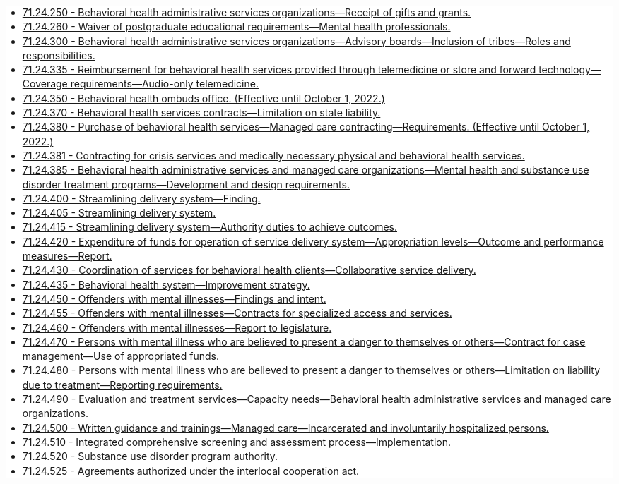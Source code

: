 * [71.24.250 - Behavioral health administrative services organizations—Receipt of gifts and grants.](#7124250---behavioral-health-administrative-services-organizationsreceipt-of-gifts-and-grants)
* [71.24.260 - Waiver of postgraduate educational requirements—Mental health professionals.](#7124260---waiver-of-postgraduate-educational-requirementsmental-health-professionals)
* [71.24.300 - Behavioral health administrative services organizations—Advisory boards—Inclusion of tribes—Roles and responsibilities.](#7124300---behavioral-health-administrative-services-organizationsadvisory-boardsinclusion-of-tribesroles-and-responsibilities)
* [71.24.335 - Reimbursement for behavioral health services provided through telemedicine or store and forward technology—Coverage requirements—Audio-only telemedicine.](#7124335---reimbursement-for-behavioral-health-services-provided-through-telemedicine-or-store-and-forward-technologycoverage-requirementsaudio-only-telemedicine)
* [71.24.350 - Behavioral health ombuds office. (Effective until October 1, 2022.)](#7124350---behavioral-health-ombuds-office-effective-until-october-1-2022)
* [71.24.370 - Behavioral health services contracts—Limitation on state liability.](#7124370---behavioral-health-services-contractslimitation-on-state-liability)
* [71.24.380 - Purchase of behavioral health services—Managed care contracting—Requirements. (Effective until October 1, 2022.)](#7124380---purchase-of-behavioral-health-servicesmanaged-care-contractingrequirements-effective-until-october-1-2022)
* [71.24.381 - Contracting for crisis services and medically necessary physical and behavioral health services.](#7124381---contracting-for-crisis-services-and-medically-necessary-physical-and-behavioral-health-services)
* [71.24.385 - Behavioral health administrative services and managed care organizations—Mental health and substance use disorder treatment programs—Development and design requirements.](#7124385---behavioral-health-administrative-services-and-managed-care-organizationsmental-health-and-substance-use-disorder-treatment-programsdevelopment-and-design-requirements)
* [71.24.400 - Streamlining delivery system—Finding.](#7124400---streamlining-delivery-systemfinding)
* [71.24.405 - Streamlining delivery system.](#7124405---streamlining-delivery-system)
* [71.24.415 - Streamlining delivery system—Authority duties to achieve outcomes.](#7124415---streamlining-delivery-systemauthority-duties-to-achieve-outcomes)
* [71.24.420 - Expenditure of funds for operation of service delivery system—Appropriation levels—Outcome and performance measures—Report.](#7124420---expenditure-of-funds-for-operation-of-service-delivery-systemappropriation-levelsoutcome-and-performance-measuresreport)
* [71.24.430 - Coordination of services for behavioral health clients—Collaborative service delivery.](#7124430---coordination-of-services-for-behavioral-health-clientscollaborative-service-delivery)
* [71.24.435 - Behavioral health system—Improvement strategy.](#7124435---behavioral-health-systemimprovement-strategy)
* [71.24.450 - Offenders with mental illnesses—Findings and intent.](#7124450---offenders-with-mental-illnessesfindings-and-intent)
* [71.24.455 - Offenders with mental illnesses—Contracts for specialized access and services.](#7124455---offenders-with-mental-illnessescontracts-for-specialized-access-and-services)
* [71.24.460 - Offenders with mental illnesses—Report to legislature.](#7124460---offenders-with-mental-illnessesreport-to-legislature)
* [71.24.470 - Persons with mental illness who are believed to present a danger to themselves or others—Contract for case management—Use of appropriated funds.](#7124470---persons-with-mental-illness-who-are-believed-to-present-a-danger-to-themselves-or-otherscontract-for-case-managementuse-of-appropriated-funds)
* [71.24.480 - Persons with mental illness who are believed to present a danger to themselves or others—Limitation on liability due to treatment—Reporting requirements.](#7124480---persons-with-mental-illness-who-are-believed-to-present-a-danger-to-themselves-or-otherslimitation-on-liability-due-to-treatmentreporting-requirements)
* [71.24.490 - Evaluation and treatment services—Capacity needs—Behavioral health administrative services and managed care organizations.](#7124490---evaluation-and-treatment-servicescapacity-needsbehavioral-health-administrative-services-and-managed-care-organizations)
* [71.24.500 - Written guidance and trainings—Managed care—Incarcerated and involuntarily hospitalized persons.](#7124500---written-guidance-and-trainingsmanaged-careincarcerated-and-involuntarily-hospitalized-persons)
* [71.24.510 - Integrated comprehensive screening and assessment process—Implementation.](#7124510---integrated-comprehensive-screening-and-assessment-processimplementation)
* [71.24.520 - Substance use disorder program authority.](#7124520---substance-use-disorder-program-authority)
* [71.24.525 - Agreements authorized under the interlocal cooperation act.](#7124525---agreements-authorized-under-the-interlocal-cooperation-act)